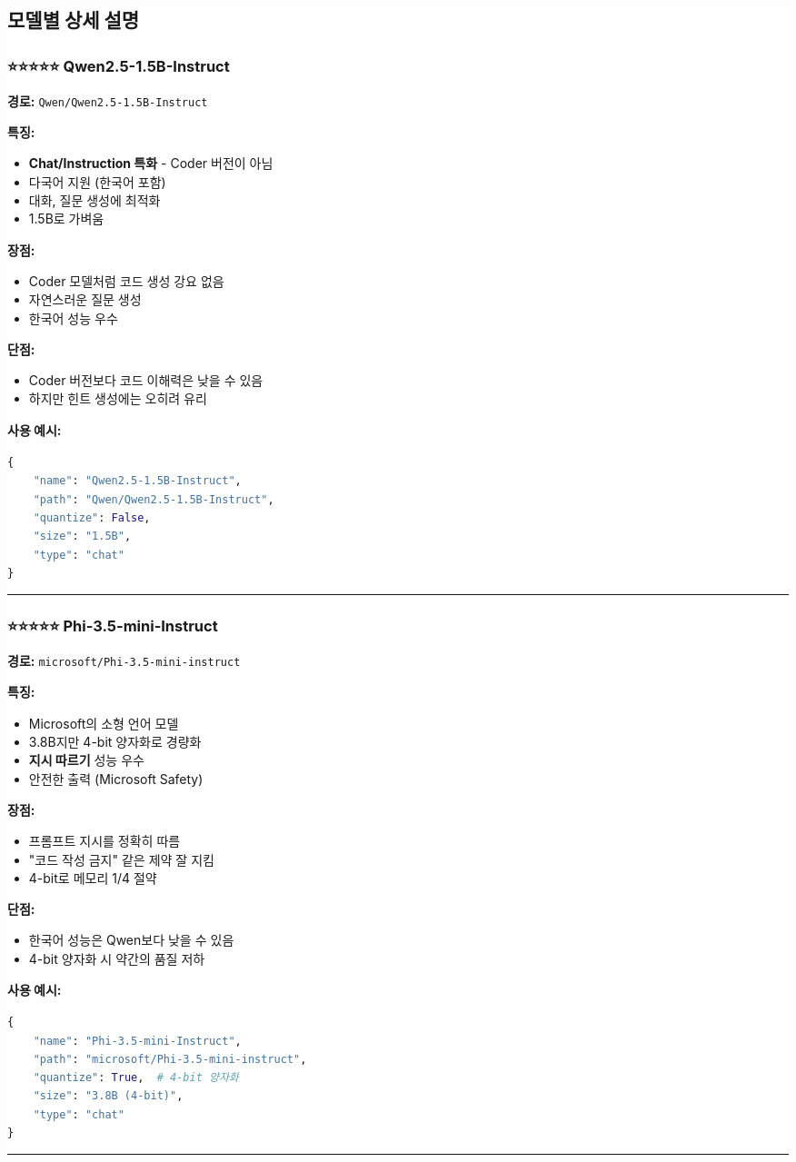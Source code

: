 ## 모델별 상세 설명

### ⭐⭐⭐⭐⭐ Qwen2.5-1.5B-Instruct

**경로:** `Qwen/Qwen2.5-1.5B-Instruct`

**특징:**
- **Chat/Instruction 특화** - Coder 버전이 아님
- 다국어 지원 (한국어 포함)
- 대화, 질문 생성에 최적화
- 1.5B로 가벼움

**장점:**
- Coder 모델처럼 코드 생성 강요 없음
- 자연스러운 질문 생성
- 한국어 성능 우수

**단점:**
- Coder 버전보다 코드 이해력은 낮을 수 있음
- 하지만 힌트 생성에는 오히려 유리

**사용 예시:**
```python
{
    "name": "Qwen2.5-1.5B-Instruct",
    "path": "Qwen/Qwen2.5-1.5B-Instruct",
    "quantize": False,
    "size": "1.5B",
    "type": "chat"
}
```

---

### ⭐⭐⭐⭐⭐ Phi-3.5-mini-Instruct

**경로:** `microsoft/Phi-3.5-mini-instruct`

**특징:**
- Microsoft의 소형 언어 모델
- 3.8B지만 4-bit 양자화로 경량화
- **지시 따르기** 성능 우수
- 안전한 출력 (Microsoft Safety)

**장점:**
- 프롬프트 지시를 정확히 따름
- "코드 작성 금지" 같은 제약 잘 지킴
- 4-bit로 메모리 1/4 절약

**단점:**
- 한국어 성능은 Qwen보다 낮을 수 있음
- 4-bit 양자화 시 약간의 품질 저하

**사용 예시:**
```python
{
    "name": "Phi-3.5-mini-Instruct",
    "path": "microsoft/Phi-3.5-mini-instruct",
    "quantize": True,  # 4-bit 양자화
    "size": "3.8B (4-bit)",
    "type": "chat"
}
```

---